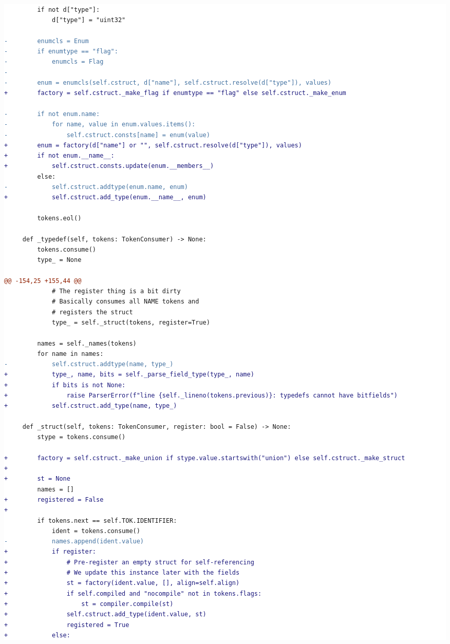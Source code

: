 ```diff
         if not d["type"]:
             d["type"] = "uint32"
 
-        enumcls = Enum
-        if enumtype == "flag":
-            enumcls = Flag
-
-        enum = enumcls(self.cstruct, d["name"], self.cstruct.resolve(d["type"]), values)
+        factory = self.cstruct._make_flag if enumtype == "flag" else self.cstruct._make_enum
 
-        if not enum.name:
-            for name, value in enum.values.items():
-                self.cstruct.consts[name] = enum(value)
+        enum = factory(d["name"] or "", self.cstruct.resolve(d["type"]), values)
+        if not enum.__name__:
+            self.cstruct.consts.update(enum.__members__)
         else:
-            self.cstruct.addtype(enum.name, enum)
+            self.cstruct.add_type(enum.__name__, enum)
 
         tokens.eol()
 
     def _typedef(self, tokens: TokenConsumer) -> None:
         tokens.consume()
         type_ = None
 
@@ -154,25 +155,44 @@
             # The register thing is a bit dirty
             # Basically consumes all NAME tokens and
             # registers the struct
             type_ = self._struct(tokens, register=True)
 
         names = self._names(tokens)
         for name in names:
-            self.cstruct.addtype(name, type_)
+            type_, name, bits = self._parse_field_type(type_, name)
+            if bits is not None:
+                raise ParserError(f"line {self._lineno(tokens.previous)}: typedefs cannot have bitfields")
+            self.cstruct.add_type(name, type_)
 
     def _struct(self, tokens: TokenConsumer, register: bool = False) -> None:
         stype = tokens.consume()
 
+        factory = self.cstruct._make_union if stype.value.startswith("union") else self.cstruct._make_struct
+
+        st = None
         names = []
+        registered = False
+
         if tokens.next == self.TOK.IDENTIFIER:
             ident = tokens.consume()
-            names.append(ident.value)
+            if register:
+                # Pre-register an empty struct for self-referencing
+                # We update this instance later with the fields
+                st = factory(ident.value, [], align=self.align)
+                if self.compiled and "nocompile" not in tokens.flags:
+                    st = compiler.compile(st)
+                self.cstruct.add_type(ident.value, st)
+                registered = True
+            else:
```